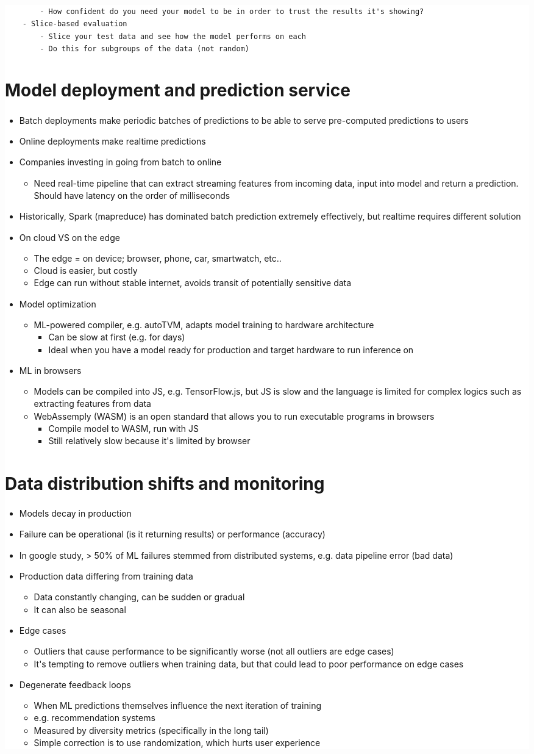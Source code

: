             - How confident do you need your model to be in order to trust the results it's showing?
        - Slice-based evaluation
            - Slice your test data and see how the model performs on each
            - Do this for subgroups of the data (not random)

# Model deployment and prediction service

- Batch deployments make periodic batches of predictions to be able to serve pre-computed predictions to users

- Online deployments make realtime predictions

- Companies investing in going from batch to online
    - Need real-time pipeline that can extract streaming features from incoming data, input into model and return a prediction. Should have latency on the order of milliseconds

- Historically, Spark (mapreduce) has dominated batch prediction extremely effectively, but realtime requires different solution

- On cloud VS on the edge
    - The edge = on device; browser, phone, car, smartwatch, etc..
    - Cloud is easier, but costly
    - Edge can run without stable internet, avoids transit of potentially sensitive data

- Model optimization
    - ML-powered compiler, e.g. autoTVM, adapts model training to hardware architecture
        - Can be slow at first (e.g. for days)
        - Ideal when you have a model ready for production and target hardware to run inference on
- ML in browsers
    - Models can be compiled into JS, e.g. TensorFlow.js, but JS is slow and the language is limited for complex logics such as extracting features from data
    - WebAssemply (WASM) is an open standard that allows you to run executable programs in browsers
        - Compile model to WASM, run with JS
        - Still relatively slow because it's limited by browser

# Data distribution shifts and monitoring

- Models decay in production

- Failure can be operational (is it returning results) or performance (accuracy)

- In google study, > 50% of ML failures stemmed from distributed systems, e.g. data pipeline error (bad data)

- Production data differing from training data
    - Data constantly changing, can be sudden or gradual
    - It can also be seasonal

- Edge cases
    - Outliers that cause performance to be significantly worse (not all outliers are edge cases)
    - It's tempting to remove outliers when training data, but that could lead to poor performance on edge cases

- Degenerate feedback loops
    - When ML predictions themselves influence the next iteration of training
    - e.g. recommendation systems
    - Measured by diversity metrics (specifically in the long tail)
    - Simple correction is to use randomization, which hurts user experience
